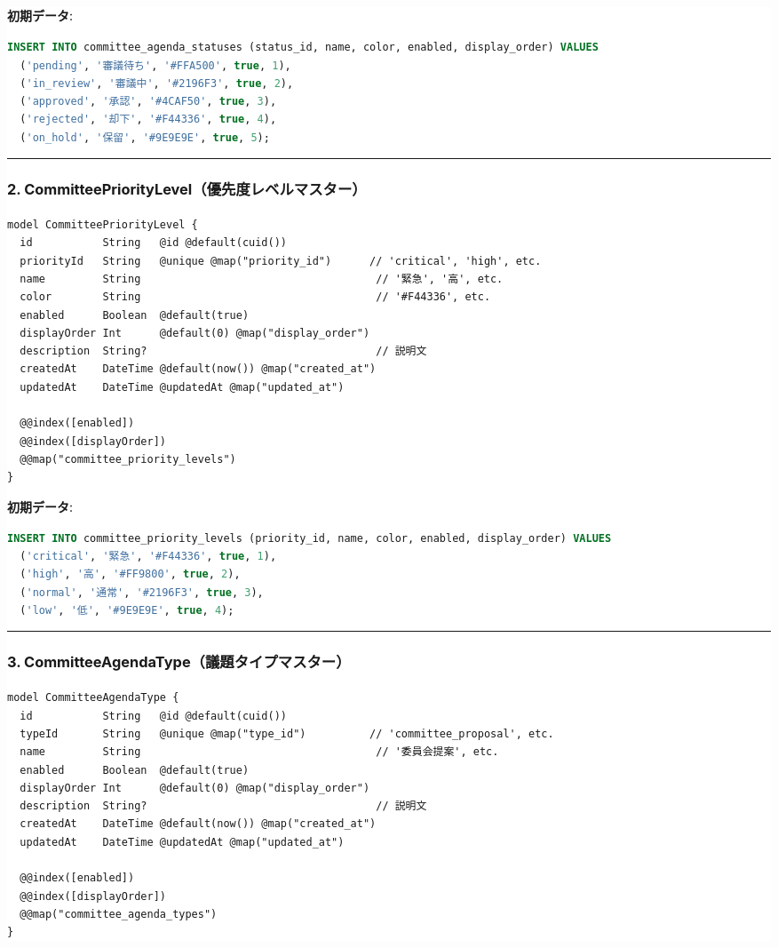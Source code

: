 **初期データ**:
```sql
INSERT INTO committee_agenda_statuses (status_id, name, color, enabled, display_order) VALUES
  ('pending', '審議待ち', '#FFA500', true, 1),
  ('in_review', '審議中', '#2196F3', true, 2),
  ('approved', '承認', '#4CAF50', true, 3),
  ('rejected', '却下', '#F44336', true, 4),
  ('on_hold', '保留', '#9E9E9E', true, 5);
```

---

### 2. CommitteePriorityLevel（優先度レベルマスター）

```prisma
model CommitteePriorityLevel {
  id           String   @id @default(cuid())
  priorityId   String   @unique @map("priority_id")      // 'critical', 'high', etc.
  name         String                                     // '緊急', '高', etc.
  color        String                                     // '#F44336', etc.
  enabled      Boolean  @default(true)
  displayOrder Int      @default(0) @map("display_order")
  description  String?                                    // 説明文
  createdAt    DateTime @default(now()) @map("created_at")
  updatedAt    DateTime @updatedAt @map("updated_at")

  @@index([enabled])
  @@index([displayOrder])
  @@map("committee_priority_levels")
}
```

**初期データ**:
```sql
INSERT INTO committee_priority_levels (priority_id, name, color, enabled, display_order) VALUES
  ('critical', '緊急', '#F44336', true, 1),
  ('high', '高', '#FF9800', true, 2),
  ('normal', '通常', '#2196F3', true, 3),
  ('low', '低', '#9E9E9E', true, 4);
```

---

### 3. CommitteeAgendaType（議題タイプマスター）

```prisma
model CommitteeAgendaType {
  id           String   @id @default(cuid())
  typeId       String   @unique @map("type_id")          // 'committee_proposal', etc.
  name         String                                     // '委員会提案', etc.
  enabled      Boolean  @default(true)
  displayOrder Int      @default(0) @map("display_order")
  description  String?                                    // 説明文
  createdAt    DateTime @default(now()) @map("created_at")
  updatedAt    DateTime @updatedAt @map("updated_at")

  @@index([enabled])
  @@index([displayOrder])
  @@map("committee_agenda_types")
}
```

